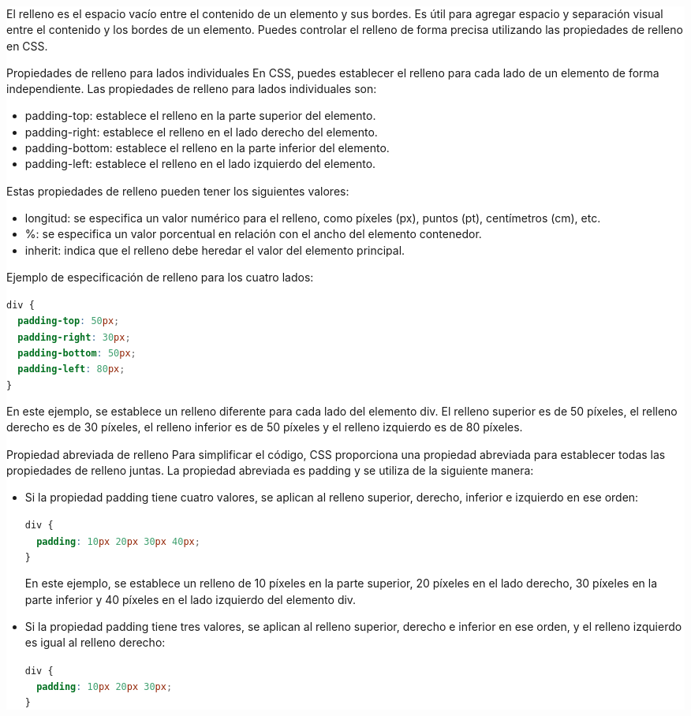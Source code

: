 El relleno es el espacio vacío entre el contenido de un elemento y sus bordes. Es útil para agregar espacio y separación visual entre el contenido y los bordes de un elemento. Puedes controlar el relleno de forma precisa utilizando las propiedades de relleno en CSS.

Propiedades de relleno para lados individuales
En CSS, puedes establecer el relleno para cada lado de un elemento de forma independiente. Las propiedades de relleno para lados individuales son:

* padding-top: establece el relleno en la parte superior del elemento.
* padding-right: establece el relleno en el lado derecho del elemento.
* padding-bottom: establece el relleno en la parte inferior del elemento.
* padding-left: establece el relleno en el lado izquierdo del elemento.

Estas propiedades de relleno pueden tener los siguientes valores:

* longitud: se especifica un valor numérico para el relleno, como píxeles (px), puntos (pt), centímetros (cm), etc.
* %: se especifica un valor porcentual en relación con el ancho del elemento contenedor.
* inherit: indica que el relleno debe heredar el valor del elemento principal.

Ejemplo de especificación de relleno para los cuatro lados:

~~~css
div {
  padding-top: 50px;
  padding-right: 30px;
  padding-bottom: 50px;
  padding-left: 80px;
}
~~~

En este ejemplo, se establece un relleno diferente para cada lado del elemento div. El relleno superior es de 50 píxeles, el relleno derecho es de 30 píxeles, el relleno inferior es de 50 píxeles y el relleno izquierdo es de 80 píxeles.

Propiedad abreviada de relleno
Para simplificar el código, CSS proporciona una propiedad abreviada para establecer todas las propiedades de relleno juntas. La propiedad abreviada es padding y se utiliza de la siguiente manera:

* Si la propiedad padding tiene cuatro valores, se aplican al relleno superior, derecho, inferior e izquierdo en ese orden:

    ~~~css
    div {
      padding: 10px 20px 30px 40px;
    }
    ~~~
    En este ejemplo, se establece un relleno de 10 píxeles en la parte superior, 20 píxeles en el lado derecho, 30 píxeles en la parte inferior y 40 píxeles en el lado izquierdo del elemento div.

* Si la propiedad padding tiene tres valores, se aplican al relleno superior, derecho e inferior en ese orden, y el relleno izquierdo es igual al relleno derecho:

    ~~~css
    div {
      padding: 10px 20px 30px;
    }
    ~~~
